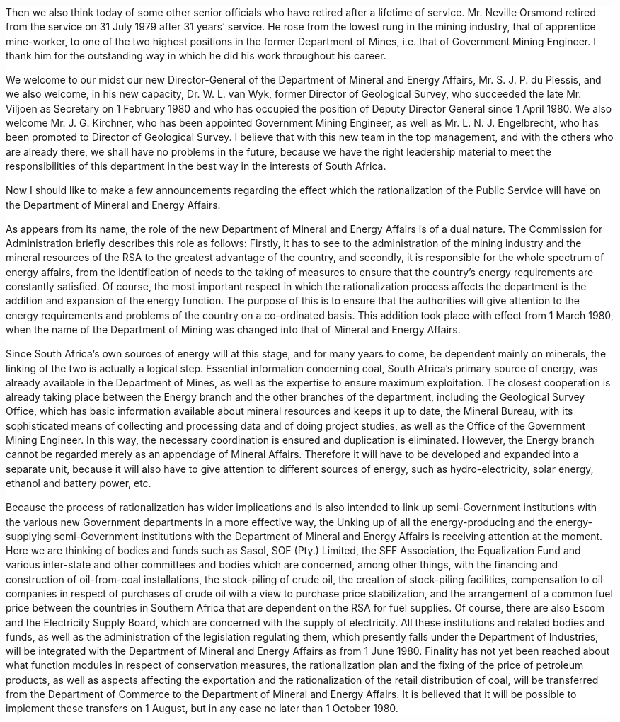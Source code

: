 <p>Then we also think today of some other senior officials who have retired after a lifetime of service. Mr. Neville Orsmond retired from the service on 31 July 1979 after 31 years&#x2019; service. He rose from the lowest rung in the mining industry, that of apprentice mine-worker, to one of the two highest <span class="col_6461-6462" refersTo="page_1587"/>positions in the former Department of Mines, i.e. that of Government Mining Engineer. I thank him for the outstanding way in which he did his work throughout his career.</p>

<p>We welcome to our midst our new Director-General of the Department of Mineral and Energy Affairs, Mr. S. J. P. du Plessis, and we also welcome, in his new capacity, Dr. W. L. van Wyk, former Director of Geological Survey, who succeeded the late Mr. Viljoen as Secretary on 1 February 1980 and who has occupied the position of Deputy Director General since 1 April 1980. We also welcome Mr. J. G. Kirchner, who has been appointed Government Mining Engineer, as well as Mr. L. N. J. Engelbrecht, who has been promoted to Director of Geological Survey. I believe that with this new team in the top management, and with the others who are already there, we shall have no problems in the future, because we have the right leadership material to meet the responsibilities of this department in the best way in the interests of South Africa.</p>

<p>Now I should like to make a few announcements regarding the effect which the rationalization of the Public Service will have on the Department of Mineral and Energy Affairs.</p>

<p>As appears from its name, the role of the new Department of Mineral and Energy Affairs is of a dual nature. The Commission for Administration briefly describes this role as follows: Firstly, it has to see to the administration of the mining industry and the mineral resources of the RSA to the greatest advantage of the country, and secondly, it is responsible for the whole spectrum of energy affairs, from the identification of needs to the taking of measures to ensure that the country&#x2019;s energy requirements are constantly satisfied. Of course, the most important respect in which the rationalization process affects the department is the addition and expansion of the energy function. The purpose of this is to ensure that the authorities will give attention to the energy requirements and problems of the country on a co-ordinated basis. This addition took place with effect from 1 March 1980, when the name of the Department of Mining was changed into that of Mineral and Energy Affairs.</p>

<p>Since South Africa&#x2019;s own sources of energy will at this stage, and for many years to come, be dependent mainly on minerals, the linking of the two is actually a logical step. Essential information concerning coal, South Africa&#x2019;s primary source of energy, was already available in the Department of Mines, as well as the expertise to ensure maximum exploitation. The closest cooperation is already taking place between the Energy branch and the other branches of the department, including the Geological Survey Office, which has basic information available about mineral resources and keeps it up to date, the Mineral Bureau, with its sophisticated means of collecting and processing data and of doing project studies, as well as the Office of the Government Mining Engineer. In this way, the necessary coordination is ensured and duplication is eliminated. However, the Energy branch cannot be regarded merely as an appendage of Mineral Affairs. Therefore it will have to be developed and expanded into a separate unit, because it will also have to give attention to different sources of energy, such as hydro-electricity, solar energy, ethanol and battery power, etc.</p>

<p>Because the process of rationalization has wider implications and is also intended to link up semi-Government institutions with the various new Government departments in a more effective way, the Unking up of all the energy-producing and the energy-supplying semi-Government institutions with the Department of Mineral and Energy Affairs is receiving attention at the moment. Here we are thinking of bodies and funds such as Sasol, SOF (Pty.) Limited, the SFF Association, the Equalization Fund and various inter-state and other committees and bodies which are concerned, among other things, with the financing and construction of oil-from-coal installations, the stock-piling of crude oil, the creation of stock-piling facilities, compensation to oil companies in respect of purchases of crude oil with a view to purchase price stabilization, and the arrangement of a common fuel price between the countries in Southern Africa that are dependent on the RSA for fuel supplies. Of course, there are also Escom and the Electricity Supply Board, which are concerned with the supply of electricity. All these institutions and related bodies and funds, as well as the administration of the <span class="col_6463-6464" refersTo="page_1588"/>legislation regulating them, which presently falls under the Department of Industries, will be integrated with the Department of Mineral and Energy Affairs as from 1 June 1980. Finality has not yet been reached about what function modules in respect of conservation measures, the rationalization plan and the fixing of the price of petroleum products, as well as aspects affecting the exportation and the rationalization of the retail distribution of coal, will be transferred from the Department of Commerce to the Department of Mineral and Energy Affairs. It is believed that it will be possible to implement these transfers on 1 August, but in any case no later than 1 October 1980.</p>

